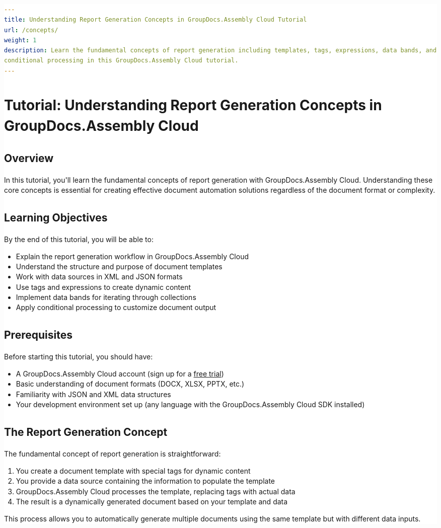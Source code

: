 ```yaml
---
title: Understanding Report Generation Concepts in GroupDocs.Assembly Cloud Tutorial
url: /concepts/
weight: 1
description: Learn the fundamental concepts of report generation including templates, tags, expressions, data bands, and conditional processing in this GroupDocs.Assembly Cloud tutorial.
---
```


# Tutorial: Understanding Report Generation Concepts in GroupDocs.Assembly Cloud

## Overview

In this tutorial, you'll learn the fundamental concepts of report generation with GroupDocs.Assembly Cloud. Understanding these core concepts is essential for creating effective document automation solutions regardless of the document format or complexity.

## Learning Objectives

By the end of this tutorial, you will be able to:

- Explain the report generation workflow in GroupDocs.Assembly Cloud
- Understand the structure and purpose of document templates
- Work with data sources in XML and JSON formats
- Use tags and expressions to create dynamic content
- Implement data bands for iterating through collections
- Apply conditional processing to customize document output

## Prerequisites

Before starting this tutorial, you should have:

- A GroupDocs.Assembly Cloud account (sign up for a [free trial](https://dashboard.groupdocs.cloud/#/apps))
- Basic understanding of document formats (DOCX, XLSX, PPTX, etc.)
- Familiarity with JSON and XML data structures
- Your development environment set up (any language with the GroupDocs.Assembly Cloud SDK installed)

## The Report Generation Concept

The fundamental concept of report generation is straightforward:

1. You create a document template with special tags for dynamic content
2. You provide a data source containing the information to populate the template
3. GroupDocs.Assembly Cloud processes the template, replacing tags with actual data
4. The result is a dynamically generated document based on your template and data

This process allows you to automatically generate multiple documents using the same template but with different data inputs.
